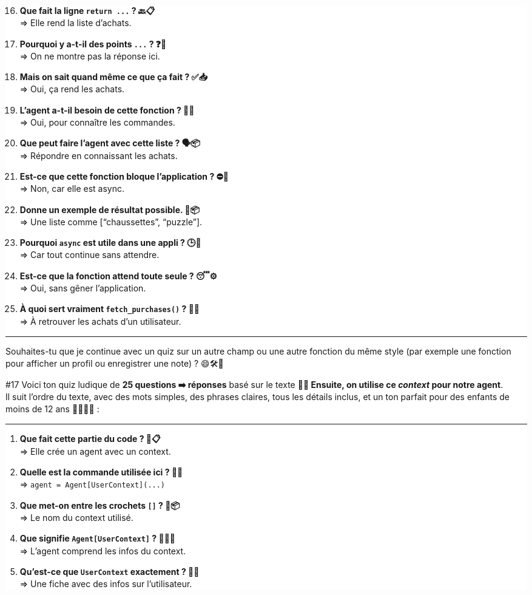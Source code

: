 16. **Que fait la ligne `return ...` ? 🔙📋**  
   => Elle rend la liste d’achats.

17. **Pourquoi y a-t-il des points `...` ? ❓📜**  
   => On ne montre pas la réponse ici.

18. **Mais on sait quand même ce que ça fait ? ✅📥**  
   => Oui, ça rend les achats.

19. **L’agent a-t-il besoin de cette fonction ? 🤖🛒**  
   => Oui, pour connaître les commandes.

20. **Que peut faire l’agent avec cette liste ? 🗣️📦**  
   => Répondre en connaissant les achats.

21. **Est-ce que cette fonction bloque l’application ? ⛔📱**  
   => Non, car elle est async.

22. **Donne un exemple de résultat possible. 🧾📦**  
   => Une liste comme [“chaussettes”, “puzzle”].

23. **Pourquoi `async` est utile dans une appli ? 🕒🎯**  
   => Car tout continue sans attendre.

24. **Est-ce que la fonction attend toute seule ? 😴⚙️**  
   => Oui, sans gêner l’application.

25. **À quoi sert vraiment `fetch_purchases()` ? 🎯🧠**  
   => À retrouver les achats d’un utilisateur.

---

Souhaites-tu que je continue avec un quiz sur un autre champ ou une autre fonction du même style (par exemple une fonction pour afficher un profil ou enregistrer une note) ? 😄🛠️📲



#17
Voici ton quiz ludique de **25 questions ➡️ réponses** basé sur le texte **🧙‍♂️ Ensuite, on utilise ce *context* pour notre agent**.  
Il suit l’ordre du texte, avec des mots simples, des phrases claires, tous les détails inclus, et un ton parfait pour des enfants de moins de 12 ans 🎯📲🧠✨ :

---

1. **Que fait cette partie du code ? 🤖📋**  
   => Elle crée un agent avec un context.

2. **Quelle est la commande utilisée ici ? 📜✨**  
   => `agent = Agent[UserContext](...)`

3. **Que met-on entre les crochets `[]` ? 🧠📦**  
   => Le nom du context utilisé.

4. **Que signifie `Agent[UserContext]` ? 🧙‍♂️📛**  
   => L’agent comprend les infos du context.

5. **Qu’est-ce que `UserContext` exactement ? 👤📄**  
   => Une fiche avec des infos sur l’utilisateur.
